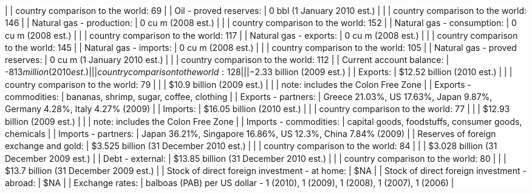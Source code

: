 | | country comparison to the world: 69 |
| Oil - proved reserves: | 0 bbl (1 January 2010 est.) |
| | country comparison to the world: 146 |
| Natural gas - production: | 0 cu m (2008 est.) |
| | country comparison to the world: 152 |
| Natural gas - consumption: | 0 cu m (2008 est.) |
| | country comparison to the world: 117 |
| Natural gas - exports: | 0 cu m (2008 est.) |
| | country comparison to the world: 145 |
| Natural gas - imports: | 0 cu m (2008 est.) |
| | country comparison to the world: 105 |
| Natural gas - proved reserves: | 0 cu m (1 January 2010 est.) |
| | country comparison to the world: 112 |
| Current account balance: | -$813 million (2010 est.) |
| | country comparison to the world: 128 |
| | -$2.33 billion (2009 est.) |
| Exports: | $12.52 billion (2010 est.) |
| | country comparison to the world: 79 |
| | $10.9 billion (2009 est.) |
| | note: includes the Colon Free Zone |
| Exports - commodities: | bananas, shrimp, sugar, coffee, clothing |
| Exports - partners: | Greece 21.03%, US 17.63%, Japan 9.87%, Germany 4.28%, Italy 4.27% (2009) |
| Imports: | $16.05 billion (2010 est.) |
| | country comparison to the world: 77 |
| | $12.93 billion (2009 est.) |
| | note: includes the Colon Free Zone |
| Imports - commodities: | capital goods, foodstuffs, consumer goods, chemicals |
| Imports - partners: | Japan 36.21%, Singapore 16.86%, US 12.3%, China 7.84% (2009) |
| Reserves of foreign exchange and gold: | $3.525 billion (31 December 2010 est.) |
| | country comparison to the world: 84 |
| | $3.028 billion (31 December 2009 est.) |
| Debt - external: | $13.85 billion (31 December 2010 est.) |
| | country comparison to the world: 80 |
| | $13.7 billion (31 December 2009 est.) |
| Stock of direct foreign investment - at home: | $NA |
| Stock of direct foreign investment - abroad: | $NA |
| Exchange rates: | balboas (PAB) per US dollar - 1 (2010), 1 (2009), 1 (2008), 1 (2007), 1 (2006) |

